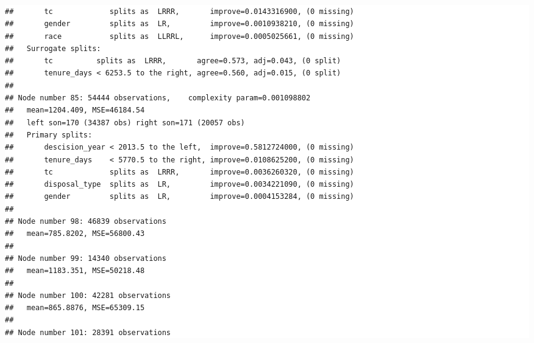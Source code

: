     ##       tc             splits as  LRRR,       improve=0.0143316900, (0 missing)
    ##       gender         splits as  LR,         improve=0.0010938210, (0 missing)
    ##       race           splits as  LLRRL,      improve=0.0005025661, (0 missing)
    ##   Surrogate splits:
    ##       tc          splits as  LRRR,       agree=0.573, adj=0.043, (0 split)
    ##       tenure_days < 6253.5 to the right, agree=0.560, adj=0.015, (0 split)
    ## 
    ## Node number 85: 54444 observations,    complexity param=0.001098802
    ##   mean=1204.409, MSE=46184.54 
    ##   left son=170 (34387 obs) right son=171 (20057 obs)
    ##   Primary splits:
    ##       descision_year < 2013.5 to the left,  improve=0.5812724000, (0 missing)
    ##       tenure_days    < 5770.5 to the right, improve=0.0108625200, (0 missing)
    ##       tc             splits as  LRRR,       improve=0.0036260320, (0 missing)
    ##       disposal_type  splits as  LR,         improve=0.0034221090, (0 missing)
    ##       gender         splits as  LR,         improve=0.0004153284, (0 missing)
    ## 
    ## Node number 98: 46839 observations
    ##   mean=785.8202, MSE=56800.43 
    ## 
    ## Node number 99: 14340 observations
    ##   mean=1183.351, MSE=50218.48 
    ## 
    ## Node number 100: 42281 observations
    ##   mean=865.8876, MSE=65309.15 
    ## 
    ## Node number 101: 28391 observations